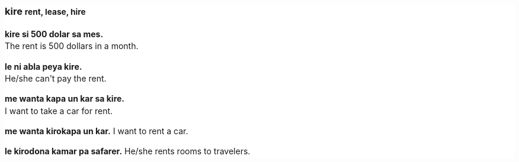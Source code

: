 
### kire <small>rent, lease, hire</small>

**kire si 500 dolar sa mes.**  
The rent is 500 dollars in a month.

**le ni abla peya kire.**  
He/she can't pay the rent.

**me wanta kapa un kar sa kire.**  
I want to take a car for rent.

**me wanta kirokapa un kar.**
I want to rent a car.

**le kirodona kamar pa safarer.**
He/she rents rooms to travelers.




